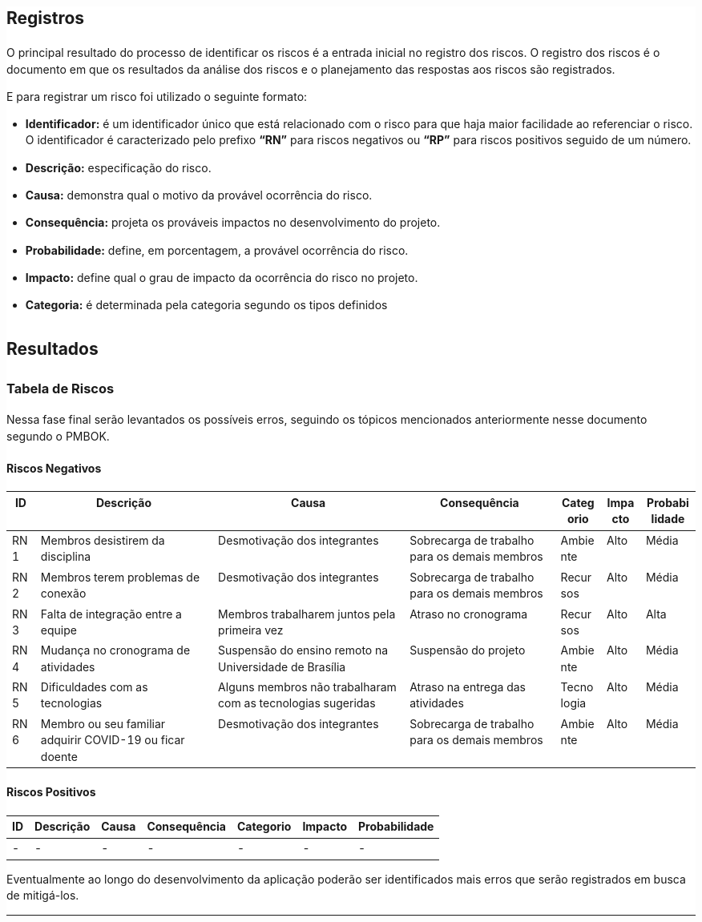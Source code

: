 ## Registros

O principal resultado do processo de identificar os riscos é a entrada inicial no registro dos riscos. O registro dos riscos é o documento em que os resultados da análise dos riscos e o planejamento das respostas aos riscos são registrados.

E para registrar um risco foi utilizado o seguinte formato:

* **Identificador:** é um identificador único que está relacionado com o risco para que haja maior facilidade ao referenciar o risco. O identificador é caracterizado pelo prefixo **“RN”** para riscos negativos ou **“RP”** para riscos positivos seguido de um número.

* **Descrição:** especificação do risco.

* **Causa:** demonstra qual o motivo da provável ocorrência do risco.

* **Consequência:** projeta os prováveis impactos no desenvolvimento do projeto.

* **Probabilidade:** define, em porcentagem, a provável ocorrência do risco.

* **Impacto:** define qual o grau de impacto da ocorrência do risco no projeto.

* **Categoria:** é determinada pela categoria segundo os tipos definidos

## Resultados

### Tabela de Riscos

Nessa fase final serão levantados os possíveis erros, seguindo os tópicos mencionados anteriormente nesse documento segundo o PMBOK.

#### Riscos Negativos

| ID | Descrição | Causa | Consequência | Categorio | Impacto | Probabilidade |
| --- | --- | --- | --- | --- | --- | --- |
| RN 1 | Membros desistirem da disciplina | Desmotivação dos integrantes | Sobrecarga de trabalho para os demais membros | Ambiente | Alto | Média |
| RN2 | Membros terem problemas de conexão | Desmotivação dos integrantes |  Sobrecarga de trabalho para os demais membros | Recursos | Alto | Média |
| RN3 | Falta de integração entre a equipe | Membros trabalharem juntos pela primeira vez | Atraso no cronograma | Recursos | Alto | Alta |
| RN 4 | Mudança no cronograma de atividades | Suspensão do ensino remoto na Universidade de Brasília | Suspensão do projeto | Ambiente | Alto | Média |
| RN 5 | Dificuldades com as tecnologias | Alguns membros não trabalharam com as tecnologias sugeridas | Atraso na entrega das atividades | Tecnologia | Alto | Média |
| RN 6 | Membro ou seu familiar adquirir COVID-19 ou ficar doente | Desmotivação dos integrantes | Sobrecarga de trabalho para os demais membros | Ambiente | Alto | Média |

#### Riscos Positivos

| ID | Descrição | Causa | Consequência | Categorio | Impacto | Probabilidade |
| --- | --- | --- | --- | --- | --- | --- |
| - | - | - | - | - | - | - |

Eventualmente ao longo do desenvolvimento da aplicação poderão ser identificados mais erros que serão registrados em busca de mitigá-los.

---